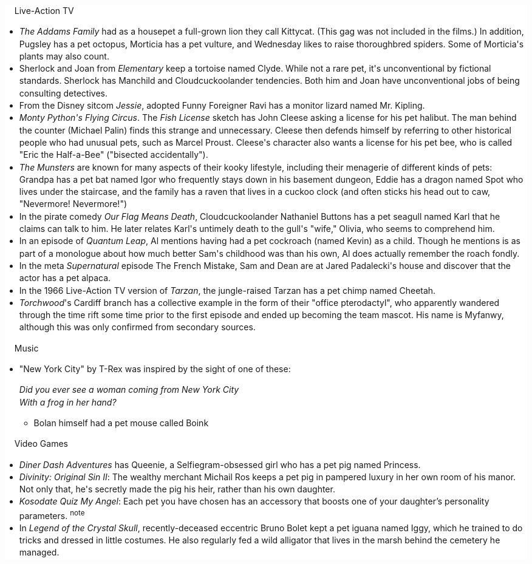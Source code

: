     Live-Action TV 

-   _The Addams Family_ had as a housepet a full-grown lion they call Kittycat. (This gag was not included in the films.) In addition, Pugsley has a pet octopus, Morticia has a pet vulture, and Wednesday likes to raise thoroughbred spiders. Some of Morticia's plants may also count.
-   Sherlock and Joan from _Elementary_ keep a tortoise named Clyde. While not a rare pet, it's unconventional by fictional standards. Sherlock has Manchild and Cloudcuckoolander tendencies. Both him and Joan have unconventional jobs of being consulting detectives.
-   From the Disney sitcom _Jessie_, adopted Funny Foreigner Ravi has a monitor lizard named Mr. Kipling.
-   _Monty Python's Flying Circus_. The _Fish License_ sketch has John Cleese asking a license for his pet halibut. The man behind the counter (Michael Palin) finds this strange and unnecessary. Cleese then defends himself by referring to other historical people who had unusual pets, such as Marcel Proust. Cleese's character also wants a license for his pet bee, who is called "Eric the Half-a-Bee" ("bisected accidentally").
-   _The Munsters_ are known for many aspects of their kooky lifestyle, including their menagerie of different kinds of pets: Grandpa has a pet bat named Igor who frequently stays down in his basement dungeon, Eddie has a dragon named Spot who lives under the staircase, and the family has a raven that lives in a cuckoo clock (and often sticks his head out to caw, "Nevermore! Nevermore!")
-   In the pirate comedy _Our Flag Means Death_, Cloudcuckoolander Nathaniel Buttons has a pet seagull named Karl that he claims can talk to him. He later relates Karl's untimely death to the gull's "wife," Olivia, who seems to comprehend him.
-   In an episode of _Quantum Leap_, Al mentions having had a pet cockroach (named Kevin) as a child. Though he mentions is as part of a monologue about how much better Sam's childhood was than his own, Al does actually remember the roach fondly.
-   In the meta _Supernatural_ episode The French Mistake, Sam and Dean are at Jared Padalecki's house and discover that the actor has a pet alpaca.
-   In the 1966 Live-Action TV version of _Tarzan_, the jungle-raised Tarzan has a pet chimp named Cheetah.
-   _Torchwood_'s Cardiff branch has a collective example in the form of their "office pterodactyl", who apparently wandered through the time rift some time prior to the first episode and ended up becoming the team mascot. His name is Myfanwy, although this was only confirmed from secondary sources.

    Music 

-   "New York City" by T-Rex was inspired by the sight of one of these:
    
    _Did you ever see a woman coming from New York City_  
    _With a frog in her hand?_
    
    -   Bolan himself had a pet mouse called Boink

    Video Games 

-   _Diner Dash Adventures_ has Queenie, a Selfiegram\-obsessed girl who has a pet pig named Princess.
-   _Divinity: Original Sin II_: The wealthy merchant Michail Ros keeps a pet pig in pampered luxury in her own room of his manor. Not only that, he's secretly made the pig his heir, rather than his own daughter.
-   _Kosodate Quiz My Angel_: Each pet you have chosen has an accessory that boosts one of your daughter’s personality parameters. <sup>note&nbsp;</sup> 
-   In _Legend of the Crystal Skull_, recently-deceased eccentric Bruno Bolet kept a pet iguana named Iggy, which he trained to do tricks and dressed in little costumes. He also regularly fed a wild alligator that lives in the marsh behind the cemetery he managed.
